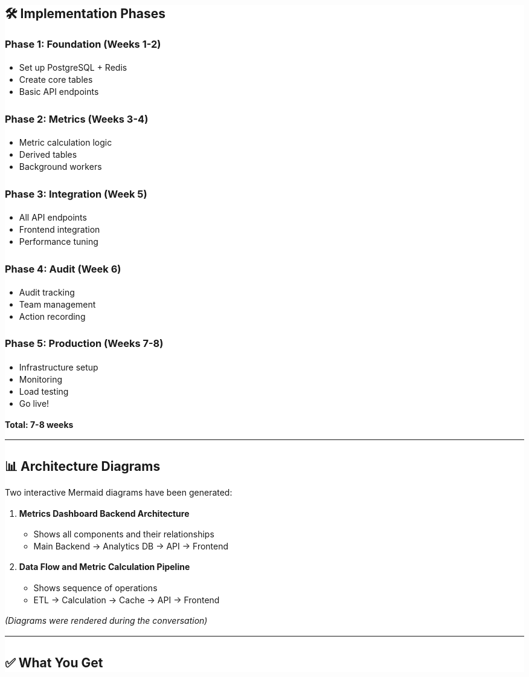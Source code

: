 
## 🛠️ Implementation Phases

### Phase 1: Foundation (Weeks 1-2)
- Set up PostgreSQL + Redis
- Create core tables
- Basic API endpoints

### Phase 2: Metrics (Weeks 3-4)
- Metric calculation logic
- Derived tables
- Background workers

### Phase 3: Integration (Week 5)
- All API endpoints
- Frontend integration
- Performance tuning

### Phase 4: Audit (Week 6)
- Audit tracking
- Team management
- Action recording

### Phase 5: Production (Weeks 7-8)
- Infrastructure setup
- Monitoring
- Load testing
- Go live!

**Total: 7-8 weeks**

---

## 📊 Architecture Diagrams

Two interactive Mermaid diagrams have been generated:

1. **Metrics Dashboard Backend Architecture**
   - Shows all components and their relationships
   - Main Backend → Analytics DB → API → Frontend

2. **Data Flow and Metric Calculation Pipeline**
   - Shows sequence of operations
   - ETL → Calculation → Cache → API → Frontend

*(Diagrams were rendered during the conversation)*

---

## ✅ What You Get
